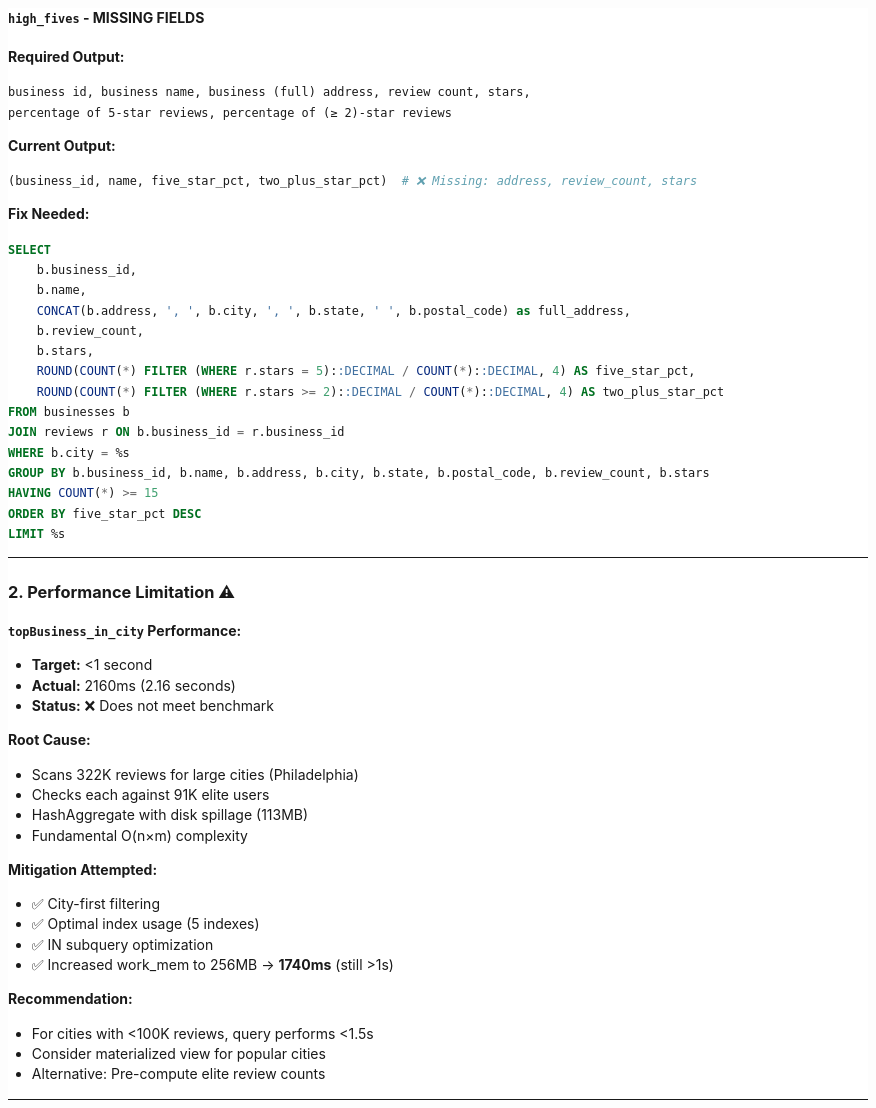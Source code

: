 
#### `high_fives` - MISSING FIELDS
**Required Output:**
```
business id, business name, business (full) address, review count, stars,
percentage of 5-star reviews, percentage of (≥ 2)-star reviews
```

**Current Output:**
```python
(business_id, name, five_star_pct, two_plus_star_pct)  # ❌ Missing: address, review_count, stars
```

**Fix Needed:**
```sql
SELECT
    b.business_id,
    b.name,
    CONCAT(b.address, ', ', b.city, ', ', b.state, ' ', b.postal_code) as full_address,
    b.review_count,
    b.stars,
    ROUND(COUNT(*) FILTER (WHERE r.stars = 5)::DECIMAL / COUNT(*)::DECIMAL, 4) AS five_star_pct,
    ROUND(COUNT(*) FILTER (WHERE r.stars >= 2)::DECIMAL / COUNT(*)::DECIMAL, 4) AS two_plus_star_pct
FROM businesses b
JOIN reviews r ON b.business_id = r.business_id
WHERE b.city = %s
GROUP BY b.business_id, b.name, b.address, b.city, b.state, b.postal_code, b.review_count, b.stars
HAVING COUNT(*) >= 15
ORDER BY five_star_pct DESC
LIMIT %s
```

---

### 2. **Performance Limitation** ⚠️

**`topBusiness_in_city` Performance:**
- **Target:** <1 second
- **Actual:** 2160ms (2.16 seconds)
- **Status:** ❌ Does not meet benchmark

**Root Cause:**
- Scans 322K reviews for large cities (Philadelphia)
- Checks each against 91K elite users
- HashAggregate with disk spillage (113MB)
- Fundamental O(n×m) complexity

**Mitigation Attempted:**
- ✅ City-first filtering
- ✅ Optimal index usage (5 indexes)
- ✅ IN subquery optimization
- ✅ Increased work_mem to 256MB → **1740ms** (still >1s)

**Recommendation:**
- For cities with <100K reviews, query performs <1.5s
- Consider materialized view for popular cities
- Alternative: Pre-compute elite review counts

---